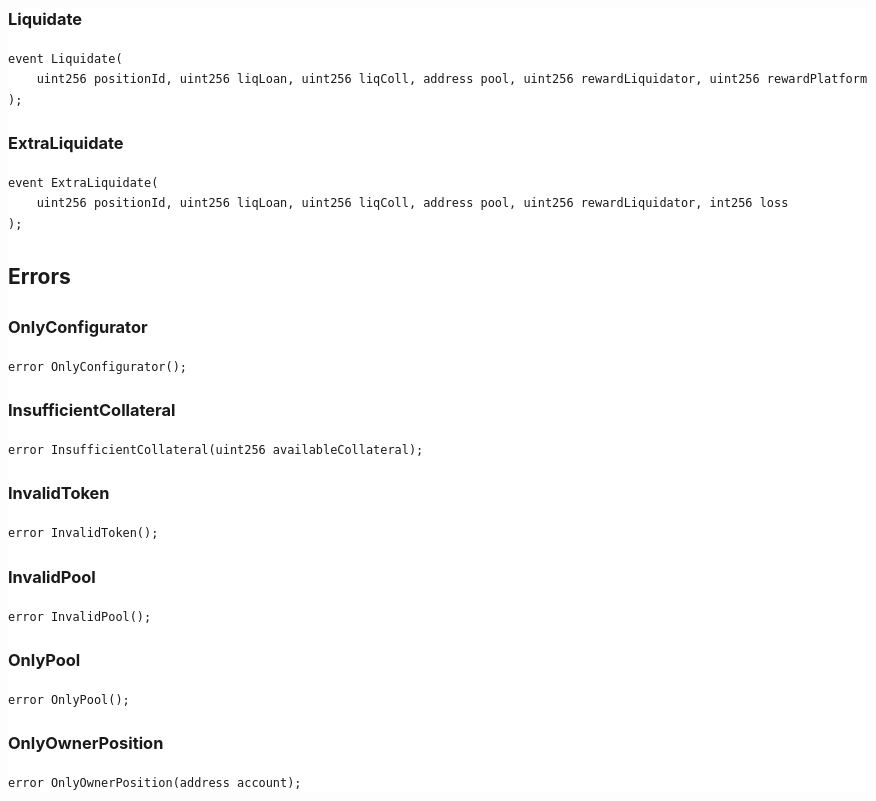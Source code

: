 ### Liquidate

```solidity
event Liquidate(
    uint256 positionId, uint256 liqLoan, uint256 liqColl, address pool, uint256 rewardLiquidator, uint256 rewardPlatform
);
```

### ExtraLiquidate

```solidity
event ExtraLiquidate(
    uint256 positionId, uint256 liqLoan, uint256 liqColl, address pool, uint256 rewardLiquidator, int256 loss
);
```

## Errors
### OnlyConfigurator

```solidity
error OnlyConfigurator();
```

### InsufficientCollateral

```solidity
error InsufficientCollateral(uint256 availableCollateral);
```

### InvalidToken

```solidity
error InvalidToken();
```

### InvalidPool

```solidity
error InvalidPool();
```

### OnlyPool

```solidity
error OnlyPool();
```

### OnlyOwnerPosition

```solidity
error OnlyOwnerPosition(address account);
```

